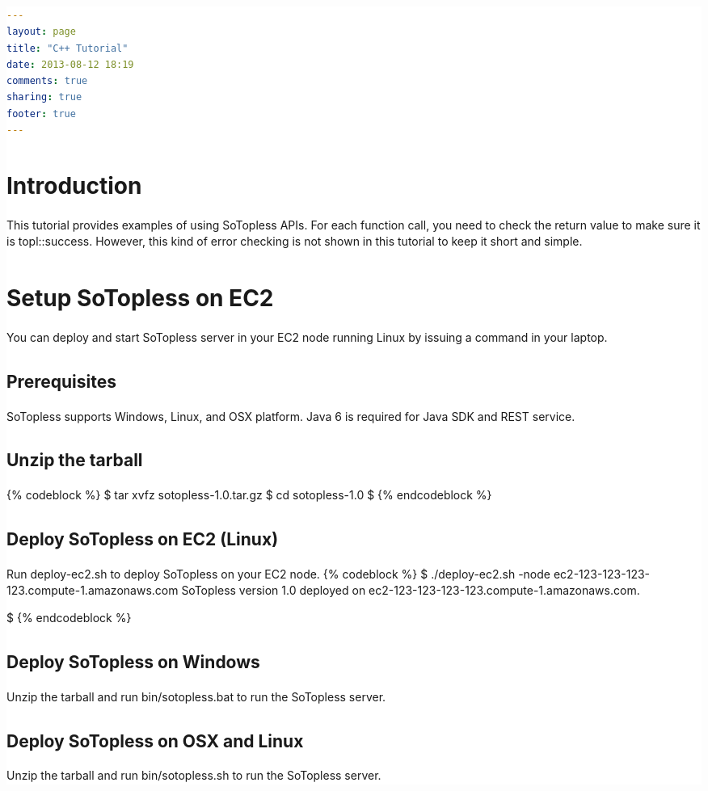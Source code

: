 ```yaml
---
layout: page
title: "C++ Tutorial"
date: 2013-08-12 18:19
comments: true
sharing: true
footer: true
---
```


Introduction
============
This tutorial provides examples of using SoTopless APIs.
For each function call, you need to check the return value to make sure it is topl::success. However, this kind of error checking is not shown in this tutorial to keep it short and simple. 


Setup SoTopless on EC2
======================
You can deploy and start SoTopless server in your EC2 node running Linux by issuing a command in your laptop.

Prerequisites
-------------
SoTopless supports Windows, Linux, and OSX platform.
Java 6 is required for Java SDK and REST service.

Unzip the tarball
-----------------
{% codeblock %}
$ tar xvfz sotopless-1.0.tar.gz
$ cd sotopless-1.0
$
{% endcodeblock %}

Deploy SoTopless on EC2 (Linux)
-------------------------------
Run deploy-ec2.sh to deploy SoTopless on your EC2 node.
{% codeblock %}
$ ./deploy-ec2.sh -node ec2-123-123-123-123.compute-1.amazonaws.com
SoTopless version 1.0 deployed on ec2-123-123-123-123.compute-1.amazonaws.com.

$
{% endcodeblock %}

Deploy SoTopless on Windows
---------------------------
Unzip the tarball and run bin/sotopless.bat to run the SoTopless server.

Deploy SoTopless on OSX and Linux
---------------------------------
Unzip the tarball and run bin/sotopless.sh to run the SoTopless server.
